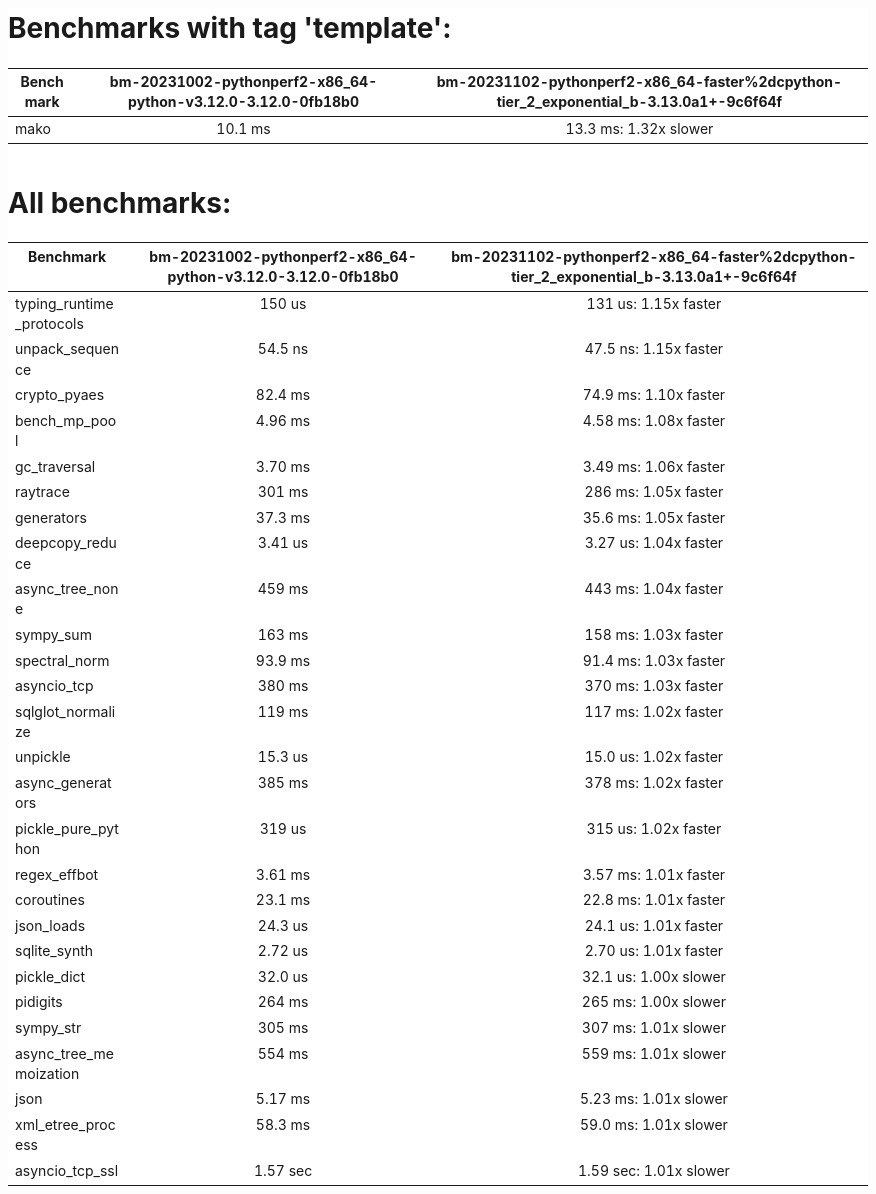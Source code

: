 Benchmarks with tag 'template':
===============================

| Benchmark | bm-20231002-pythonperf2-x86_64-python-v3.12.0-3.12.0-0fb18b0 | bm-20231102-pythonperf2-x86_64-faster%2dcpython-tier_2_exponential_b-3.13.0a1+-9c6f64f |
|-----------|:------------------------------------------------------------:|:--------------------------------------------------------------------------------------:|
| mako      | 10.1 ms                                                      | 13.3 ms: 1.32x slower                                                                  |

All benchmarks:
===============

| Benchmark                  | bm-20231002-pythonperf2-x86_64-python-v3.12.0-3.12.0-0fb18b0 | bm-20231102-pythonperf2-x86_64-faster%2dcpython-tier_2_exponential_b-3.13.0a1+-9c6f64f |
|----------------------------|:------------------------------------------------------------:|:--------------------------------------------------------------------------------------:|
| typing_runtime_protocols   | 150 us                                                       | 131 us: 1.15x faster                                                                   |
| unpack_sequence            | 54.5 ns                                                      | 47.5 ns: 1.15x faster                                                                  |
| crypto_pyaes               | 82.4 ms                                                      | 74.9 ms: 1.10x faster                                                                  |
| bench_mp_pool              | 4.96 ms                                                      | 4.58 ms: 1.08x faster                                                                  |
| gc_traversal               | 3.70 ms                                                      | 3.49 ms: 1.06x faster                                                                  |
| raytrace                   | 301 ms                                                       | 286 ms: 1.05x faster                                                                   |
| generators                 | 37.3 ms                                                      | 35.6 ms: 1.05x faster                                                                  |
| deepcopy_reduce            | 3.41 us                                                      | 3.27 us: 1.04x faster                                                                  |
| async_tree_none            | 459 ms                                                       | 443 ms: 1.04x faster                                                                   |
| sympy_sum                  | 163 ms                                                       | 158 ms: 1.03x faster                                                                   |
| spectral_norm              | 93.9 ms                                                      | 91.4 ms: 1.03x faster                                                                  |
| asyncio_tcp                | 380 ms                                                       | 370 ms: 1.03x faster                                                                   |
| sqlglot_normalize          | 119 ms                                                       | 117 ms: 1.02x faster                                                                   |
| unpickle                   | 15.3 us                                                      | 15.0 us: 1.02x faster                                                                  |
| async_generators           | 385 ms                                                       | 378 ms: 1.02x faster                                                                   |
| pickle_pure_python         | 319 us                                                       | 315 us: 1.02x faster                                                                   |
| regex_effbot               | 3.61 ms                                                      | 3.57 ms: 1.01x faster                                                                  |
| coroutines                 | 23.1 ms                                                      | 22.8 ms: 1.01x faster                                                                  |
| json_loads                 | 24.3 us                                                      | 24.1 us: 1.01x faster                                                                  |
| sqlite_synth               | 2.72 us                                                      | 2.70 us: 1.01x faster                                                                  |
| pickle_dict                | 32.0 us                                                      | 32.1 us: 1.00x slower                                                                  |
| pidigits                   | 264 ms                                                       | 265 ms: 1.00x slower                                                                   |
| sympy_str                  | 305 ms                                                       | 307 ms: 1.01x slower                                                                   |
| async_tree_memoization     | 554 ms                                                       | 559 ms: 1.01x slower                                                                   |
| json                       | 5.17 ms                                                      | 5.23 ms: 1.01x slower                                                                  |
| xml_etree_process          | 58.3 ms                                                      | 59.0 ms: 1.01x slower                                                                  |
| asyncio_tcp_ssl            | 1.57 sec                                                     | 1.59 sec: 1.01x slower                                                                 |